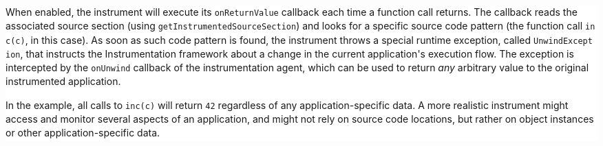 When enabled, the instrument will execute its `onReturnValue` callback each time a function call returns. The callback reads the associated source section (using `getInstrumentedSourceSection`) and looks for a specific source code pattern (the function call `inc(c)`, in this case). As soon as such code pattern is found, the instrument throws a special runtime exception, called `UnwindException`, that instructs the Instrumentation framework about a change in the current application's execution flow. The exception is intercepted by the `onUnwind` callback of the instrumentation agent, which can be used to return _any_ arbitrary value to the original instrumented application.

In the example, all calls to `inc(c)` will return `42` regardless of any application-specific data. A more realistic instrument might access and monitor several aspects of an application, and might not rely on source code locations, but rather on object instances or other application-specific data.

